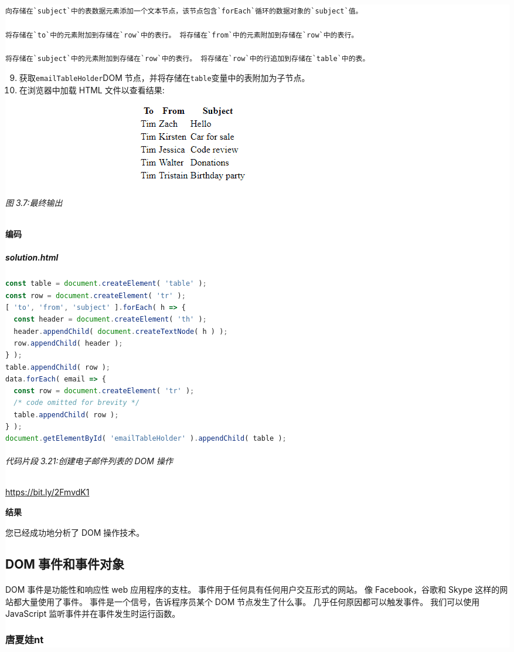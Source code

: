     向存储在`subject`中的表数据元素添加一个文本节点，该节点包含`forEach`循环的数据对象的`subject`值。

    将存储在`to`中的元素附加到存储在`row`中的表行。 将存储在`from`中的元素附加到存储在`row`中的表行。

    将存储在`subject`中的元素附加到存储在`row`中的表行。 将存储在`row`中的行追加到存储在`table`中的表。

9.  获取`emailTableHolder`DOM 节点，并将存储在`table`变量中的表附加为子节点。
10.  在浏览器中加载 HTML 文件以查看结果:

![Figure 3.7: Final output ](img/Figure_3.7.jpg)

###### 图 3.7:最终输出

**编码**

##### solution.html

```js
const table = document.createElement( 'table' );
const row = document.createElement( 'tr' );
[ 'to', 'from', 'subject' ].forEach( h => { 
  const header = document.createElement( 'th' );
  header.appendChild( document.createTextNode( h ) );
  row.appendChild( header );
} );
table.appendChild( row );
data.forEach( email => {
  const row = document.createElement( 'tr' );
  /* code omitted for brevity */
  table.appendChild( row );
} );
document.getElementById( 'emailTableHolder' ).appendChild( table );
```

###### 代码片段 3.21:创建电子邮件列表的 DOM 操作

https://bit.ly/2FmvdK1

**结果**

您已经成功地分析了 DOM 操作技术。

## DOM 事件和事件对象

DOM 事件是功能性和响应性 web 应用程序的支柱。 事件用于任何具有任何用户交互形式的网站。 像 Facebook，谷歌和 Skype 这样的网站都大量使用了事件。 事件是一个信号，告诉程序员某个 DOM 节点发生了什么事。 几乎任何原因都可以触发事件。 我们可以使用 JavaScript 监听事件并在事件发生时运行函数。

### 唐夏娃nt
